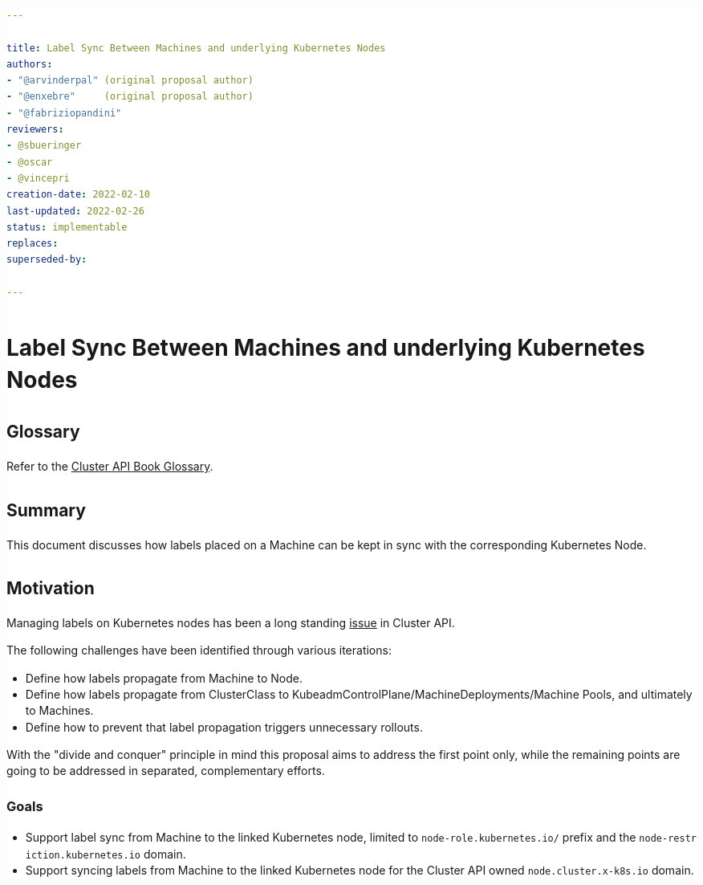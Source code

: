 ```yaml
---

title: Label Sync Between Machines and underlying Kubernetes Nodes
authors:
- "@arvinderpal" (original proposal author)
- "@enxebre"     (original proposal author)
- "@fabriziopandini"
reviewers:
- @sbueringer
- @oscar
- @vincepri
creation-date: 2022-02-10
last-updated: 2022-02-26
status: implementable
replaces:
superseded-by:

---
```


# Label Sync Between Machines and underlying Kubernetes Nodes

## Glossary

Refer to the [Cluster API Book Glossary](https://cluster-api.sigs.k8s.io/reference/glossary.html).

## Summary

This document discusses how labels placed on a Machine can be kept in sync with the corresponding Kubernetes Node.

## Motivation

Managing labels on Kubernetes nodes has been a long standing [issue](https://github.com/kubernetes-sigs/cluster-api/issues/493) in Cluster API.

The following challenges have been identified through various iterations:

- Define how labels propagate from Machine to Node.
- Define how labels propagate from ClusterClass to KubeadmControlPlane/MachineDeployments/Machine Pools, and ultimately to Machines.
- Define how to prevent that label propagation triggers unnecessary rollouts.

With the "divide and conquer" principle in mind this proposal aims to address the first point only, while the remaining points are going to be addressed in separated, complementary efforts.

### Goals

- Support label sync from Machine to the linked Kubernetes node, limited to `node-role.kubernetes.io/` prefix and the `node-restriction.kubernetes.io` domain.
- Support syncing labels from Machine to the linked Kubernetes node for the Cluster API owned `node.cluster.x-k8s.io` domain.
